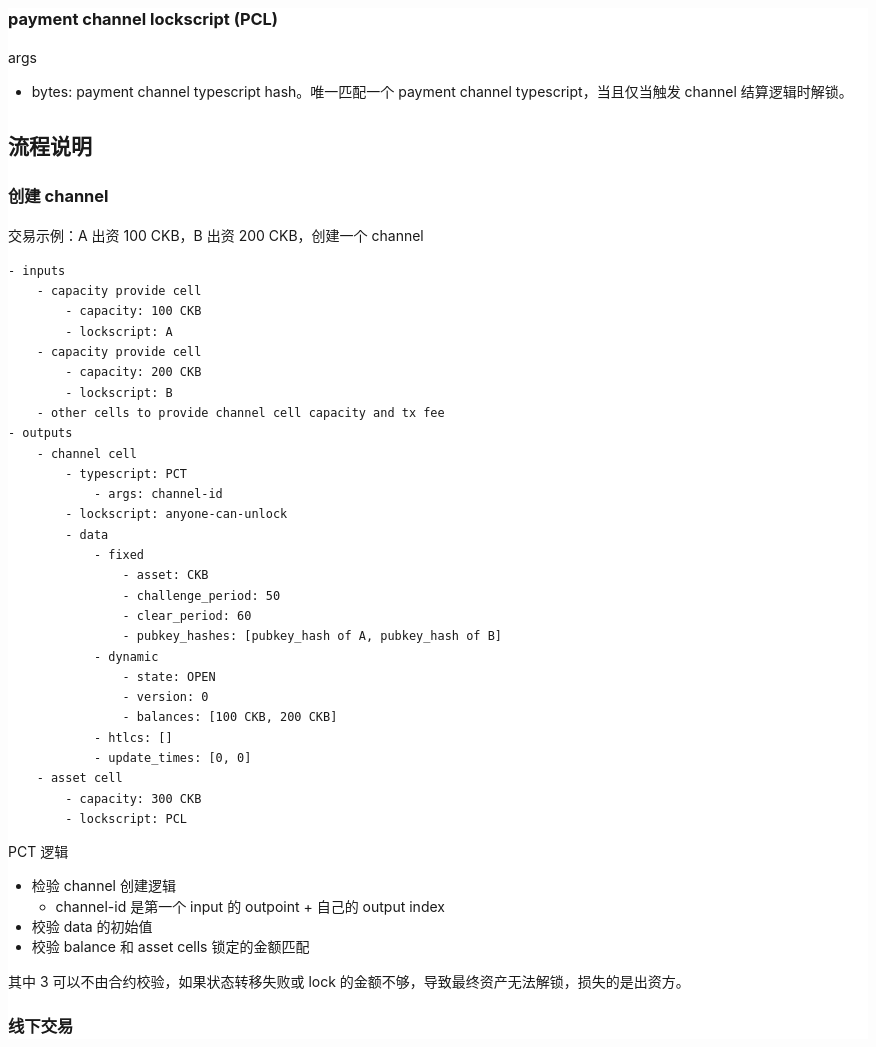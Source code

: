 ### payment channel lockscript (PCL)

args

* bytes: payment channel typescript hash。唯一匹配一个 payment channel typescript，当且仅当触发 channel 结算逻辑时解锁。

## 流程说明

### 创建 channel

交易示例：A 出资 100 CKB，B 出资 200 CKB，创建一个 channel

```
- inputs
    - capacity provide cell
        - capacity: 100 CKB
        - lockscript: A
    - capacity provide cell
        - capacity: 200 CKB
        - lockscript: B
    - other cells to provide channel cell capacity and tx fee
- outputs
    - channel cell
        - typescript: PCT
            - args: channel-id
        - lockscript: anyone-can-unlock
        - data
            - fixed
                - asset: CKB
                - challenge_period: 50
                - clear_period: 60
                - pubkey_hashes: [pubkey_hash of A, pubkey_hash of B]
            - dynamic
                - state: OPEN
                - version: 0
                - balances: [100 CKB, 200 CKB]
            - htlcs: []
            - update_times: [0, 0]
    - asset cell
        - capacity: 300 CKB
        - lockscript: PCL
```

PCT 逻辑

* 检验 channel 创建逻辑
    * channel-id 是第一个 input 的 outpoint + 自己的  output index
* 校验 data 的初始值
* 校验 balance 和 asset cells 锁定的金额匹配

其中 3 可以不由合约校验，如果状态转移失败或 lock 的金额不够，导致最终资产无法解锁，损失的是出资方。

### 线下交易
